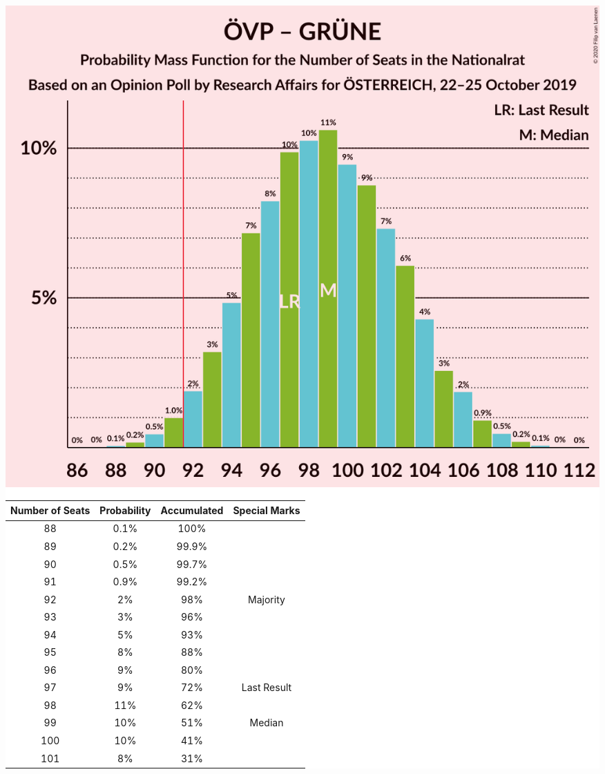 ![Graph with seats probability mass function not yet produced](2019-10-25-ResearchAffairs-coalitions-seats-pmf-övp–grüne.png "Seats Probability Mass Function")

| Number of Seats | Probability | Accumulated | Special Marks |
|:---------------:|:-----------:|:-----------:|:-------------:|
| 88 | 0.1% | 100% |  |
| 89 | 0.2% | 99.9% |  |
| 90 | 0.5% | 99.7% |  |
| 91 | 0.9% | 99.2% |  |
| 92 | 2% | 98% | Majority |
| 93 | 3% | 96% |  |
| 94 | 5% | 93% |  |
| 95 | 8% | 88% |  |
| 96 | 9% | 80% |  |
| 97 | 9% | 72% | Last Result |
| 98 | 11% | 62% |  |
| 99 | 10% | 51% | Median |
| 100 | 10% | 41% |  |
| 101 | 8% | 31% |  |
